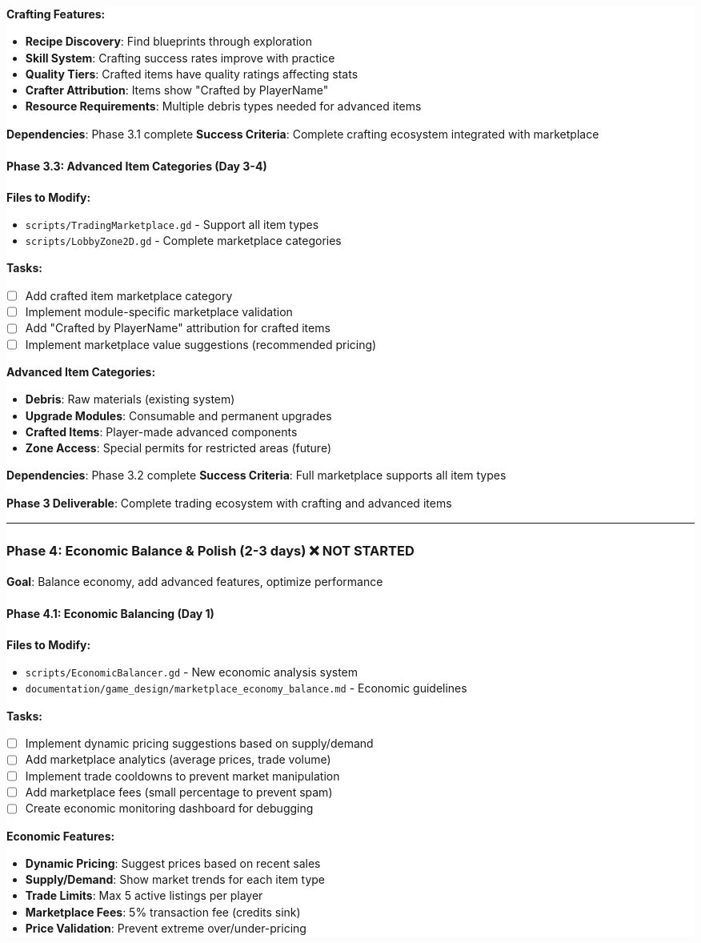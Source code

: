 **Crafting Features:**
- **Recipe Discovery**: Find blueprints through exploration
- **Skill System**: Crafting success rates improve with practice
- **Quality Tiers**: Crafted items have quality ratings affecting stats
- **Crafter Attribution**: Items show "Crafted by PlayerName"
- **Resource Requirements**: Multiple debris types needed for advanced items

**Dependencies**: Phase 3.1 complete
**Success Criteria**: Complete crafting ecosystem integrated with marketplace

#### Phase 3.3: Advanced Item Categories (Day 3-4)
**Files to Modify:**
- `scripts/TradingMarketplace.gd` - Support all item types
- `scripts/LobbyZone2D.gd` - Complete marketplace categories

**Tasks:**
- [ ] Add crafted item marketplace category  
- [ ] Implement module-specific marketplace validation
- [ ] Add "Crafted by PlayerName" attribution for crafted items
- [ ] Implement marketplace value suggestions (recommended pricing)

**Advanced Item Categories:**
- **Debris**: Raw materials (existing system)
- **Upgrade Modules**: Consumable and permanent upgrades
- **Crafted Items**: Player-made advanced components  
- **Zone Access**: Special permits for restricted areas (future)

**Dependencies**: Phase 3.2 complete
**Success Criteria**: Full marketplace supports all item types

**Phase 3 Deliverable**: Complete trading ecosystem with crafting and advanced items

---

### Phase 4: Economic Balance & Polish (2-3 days) ❌ **NOT STARTED**
**Goal**: Balance economy, add advanced features, optimize performance

#### Phase 4.1: Economic Balancing (Day 1)
**Files to Modify:**
- `scripts/EconomicBalancer.gd` - New economic analysis system
- `documentation/game_design/marketplace_economy_balance.md` - Economic guidelines

**Tasks:**
- [ ] Implement dynamic pricing suggestions based on supply/demand
- [ ] Add marketplace analytics (average prices, trade volume)
- [ ] Implement trade cooldowns to prevent market manipulation
- [ ] Add marketplace fees (small percentage to prevent spam)
- [ ] Create economic monitoring dashboard for debugging

**Economic Features:**
- **Dynamic Pricing**: Suggest prices based on recent sales
- **Supply/Demand**: Show market trends for each item type
- **Trade Limits**: Max 5 active listings per player
- **Marketplace Fees**: 5% transaction fee (credits sink)
- **Price Validation**: Prevent extreme over/under-pricing
